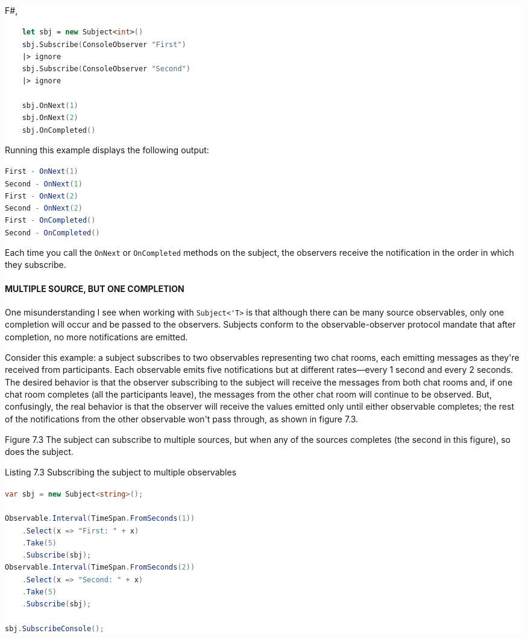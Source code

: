 F#,

```fsharp
    let sbj = new Subject<int>()
    sbj.Subscribe(ConsoleObserver "First")
    |> ignore
    sbj.Subscribe(ConsoleObserver "Second")
    |> ignore

    sbj.OnNext(1)
    sbj.OnNext(2)
    sbj.OnCompleted()
```

Running this example displays the following output:

```C#
First - OnNext(1)
Second - OnNext(1)
First - OnNext(2)
Second - OnNext(2)
First - OnCompleted()
Second - OnCompleted()
```

Each time you call the `OnNext` or `OnCompleted` methods on the subject, the observers receive the notification in the order in which they subscribe.

#### MULTIPLE SOURCE, BUT ONE COMPLETION

One misunderstanding I see when working with `Subject<'T>` is that although there can be many source observables, only one completion will occur and be passed to the observers. Subjects conform to the observable-observer protocol mandate that after completion, no more notifications are emitted.

Consider this example: a subject subscribes to two observables representing two chat rooms, each emitting messages as they're received from participants. Each observable emits five notifications but at different rates—every 1 second and every 2 seconds. The desired behavior is that the observer subscribing to the subject will receive the messages from both chat rooms and, if one chat room completes (all the participants leave), the messages from the other chat room will continue to be observed. But, confusingly, the real behavior is that the observer will receive the values emitted only until either observable completes; the rest of the notifications from the other observable won't pass through, as shown in figure 7.3.

Figure 7.3 The subject can subscribe to multiple sources, but when any of the sources completes (the second in this figure), so does the subject.

Listing 7.3 Subscribing the subject to multiple observables

```C#
var sbj = new Subject<string>();

Observable.Interval(TimeSpan.FromSeconds(1))
    .Select(x => "First: " + x)
    .Take(5)
    .Subscribe(sbj);
Observable.Interval(TimeSpan.FromSeconds(2))
    .Select(x => "Second: " + x)
    .Take(5)
    .Subscribe(sbj);

sbj.SubscribeConsole();
```
